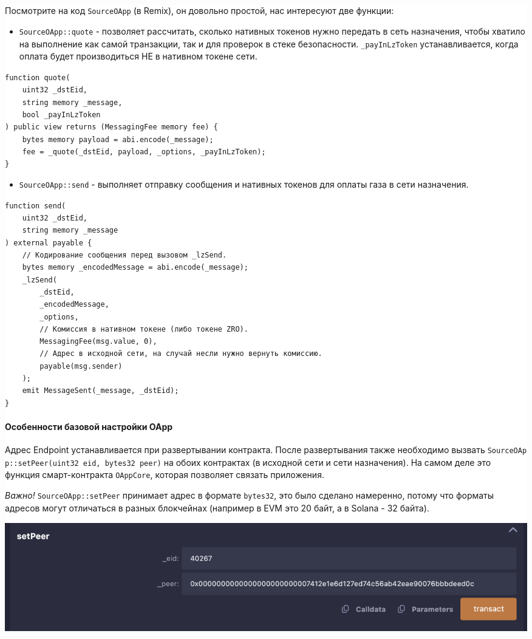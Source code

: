 Посмотрите на код `SourceOApp` (в Remix), он довольно простой, нас интересуют две функции:
- `SourceOApp::quote` - позволяет рассчитать, сколько нативных токенов нужно передать в сеть назначения, чтобы хватило на выполнение как самой транзакции, так и для проверок в стеке безопасности. `_payInLzToken` устанавливается, когда оплата будет производиться НЕ в нативном токене сети.
```solidity
function quote(
    uint32 _dstEid,
    string memory _message,
    bool _payInLzToken
) public view returns (MessagingFee memory fee) {
    bytes memory payload = abi.encode(_message);
    fee = _quote(_dstEid, payload, _options, _payInLzToken);
}
```

- `SourceOApp::send` - выполняет отправку сообщения и нативных токенов для оплаты газа в сети назначения.
```solidity
function send(
    uint32 _dstEid,
    string memory _message
) external payable {
    // Кодирование сообщения перед вызовом _lzSend.
    bytes memory _encodedMessage = abi.encode(_message);
    _lzSend(
        _dstEid,
        _encodedMessage,
        _options,
        // Комиссия в нативном токене (либо токене ZRO).
        MessagingFee(msg.value, 0),
        // Адрес в исходной сети, на случай несли нужно вернуть комиссию.
        payable(msg.sender) 
    );
    emit MessageSent(_message, _dstEid);
}
```

#### Особенности базовой настройки OApp

Адрес Endpoint устанавливается при развертывании контракта. После развертывания также необходимо вызвать `SourceOApp::setPeer(uint32 eid, bytes32 peer)` на обоих контрактах (в исходной сети и сети назначения). На самом деле это функция смарт-контракта `OAppCore`, которая позволяет связать приложения.

*Важно!* `SourceOApp::setPeer` принимает адрес в формате `bytes32`, это было сделано намеренно, потому что форматы адресов могут отличаться в разных блокчейнах (например в EVM это 20 байт, а в Solana - 32 байта).

![remix-set-peer](./img/remix-set-peer.png)
